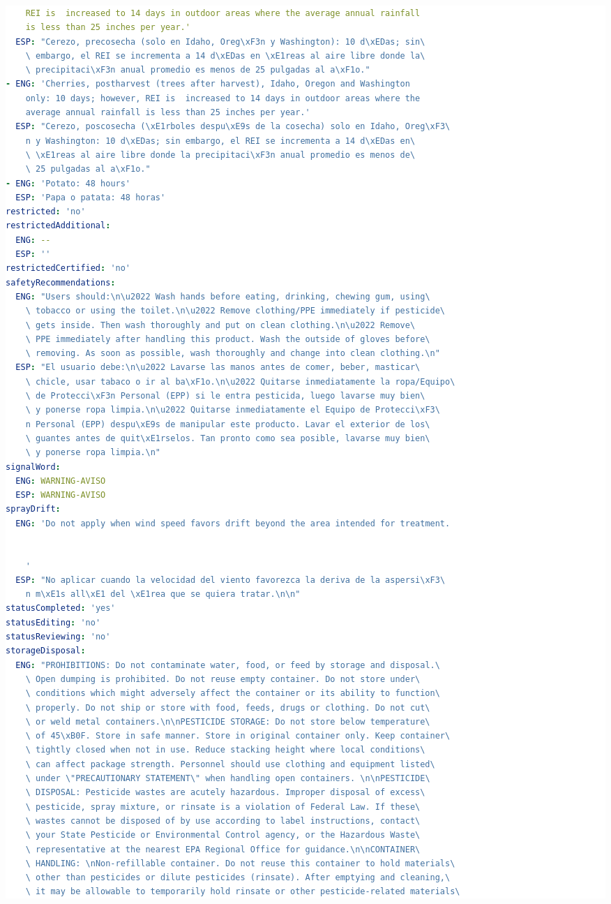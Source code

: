 ```yaml
    REI is  increased to 14 days in outdoor areas where the average annual rainfall
    is less than 25 inches per year.'
  ESP: "Cerezo, precosecha (solo en Idaho, Oreg\xF3n y Washington): 10 d\xEDas; sin\
    \ embargo, el REI se incrementa a 14 d\xEDas en \xE1reas al aire libre donde la\
    \ precipitaci\xF3n anual promedio es menos de 25 pulgadas al a\xF1o."
- ENG: 'Cherries, postharvest (trees after harvest), Idaho, Oregon and Washington
    only: 10 days; however, REI is  increased to 14 days in outdoor areas where the
    average annual rainfall is less than 25 inches per year.'
  ESP: "Cerezo, poscosecha (\xE1rboles despu\xE9s de la cosecha) solo en Idaho, Oreg\xF3\
    n y Washington: 10 d\xEDas; sin embargo, el REI se incrementa a 14 d\xEDas en\
    \ \xE1reas al aire libre donde la precipitaci\xF3n anual promedio es menos de\
    \ 25 pulgadas al a\xF1o."
- ENG: 'Potato: 48 hours'
  ESP: 'Papa o patata: 48 horas'
restricted: 'no'
restrictedAdditional:
  ENG: --
  ESP: ''
restrictedCertified: 'no'
safetyRecommendations:
  ENG: "Users should:\n\u2022 Wash hands before eating, drinking, chewing gum, using\
    \ tobacco or using the toilet.\n\u2022 Remove clothing/PPE immediately if pesticide\
    \ gets inside. Then wash thoroughly and put on clean clothing.\n\u2022 Remove\
    \ PPE immediately after handling this product. Wash the outside of gloves before\
    \ removing. As soon as possible, wash thoroughly and change into clean clothing.\n"
  ESP: "El usuario debe:\n\u2022 Lavarse las manos antes de comer, beber, masticar\
    \ chicle, usar tabaco o ir al ba\xF1o.\n\u2022 Quitarse inmediatamente la ropa/Equipo\
    \ de Protecci\xF3n Personal (EPP) si le entra pesticida, luego lavarse muy bien\
    \ y ponerse ropa limpia.\n\u2022 Quitarse inmediatamente el Equipo de Protecci\xF3\
    n Personal (EPP) despu\xE9s de manipular este producto. Lavar el exterior de los\
    \ guantes antes de quit\xE1rselos. Tan pronto como sea posible, lavarse muy bien\
    \ y ponerse ropa limpia.\n"
signalWord:
  ENG: WARNING-AVISO
  ESP: WARNING-AVISO
sprayDrift:
  ENG: 'Do not apply when wind speed favors drift beyond the area intended for treatment.


    '
  ESP: "No aplicar cuando la velocidad del viento favorezca la deriva de la aspersi\xF3\
    n m\xE1s all\xE1 del \xE1rea que se quiera tratar.\n\n"
statusCompleted: 'yes'
statusEditing: 'no'
statusReviewing: 'no'
storageDisposal:
  ENG: "PROHIBITIONS: Do not contaminate water, food, or feed by storage and disposal.\
    \ Open dumping is prohibited. Do not reuse empty container. Do not store under\
    \ conditions which might adversely affect the container or its ability to function\
    \ properly. Do not ship or store with food, feeds, drugs or clothing. Do not cut\
    \ or weld metal containers.\n\nPESTICIDE STORAGE: Do not store below temperature\
    \ of 45\xB0F. Store in safe manner. Store in original container only. Keep container\
    \ tightly closed when not in use. Reduce stacking height where local conditions\
    \ can affect package strength. Personnel should use clothing and equipment listed\
    \ under \"PRECAUTIONARY STATEMENT\" when handling open containers. \n\nPESTICIDE\
    \ DISPOSAL: Pesticide wastes are acutely hazardous. Improper disposal of excess\
    \ pesticide, spray mixture, or rinsate is a violation of Federal Law. If these\
    \ wastes cannot be disposed of by use according to label instructions, contact\
    \ your State Pesticide or Environmental Control agency, or the Hazardous Waste\
    \ representative at the nearest EPA Regional Office for guidance.\n\nCONTAINER\
    \ HANDLING: \nNon-refillable container. Do not reuse this container to hold materials\
    \ other than pesticides or dilute pesticides (rinsate). After emptying and cleaning,\
    \ it may be allowable to temporarily hold rinsate or other pesticide-related materials\
```